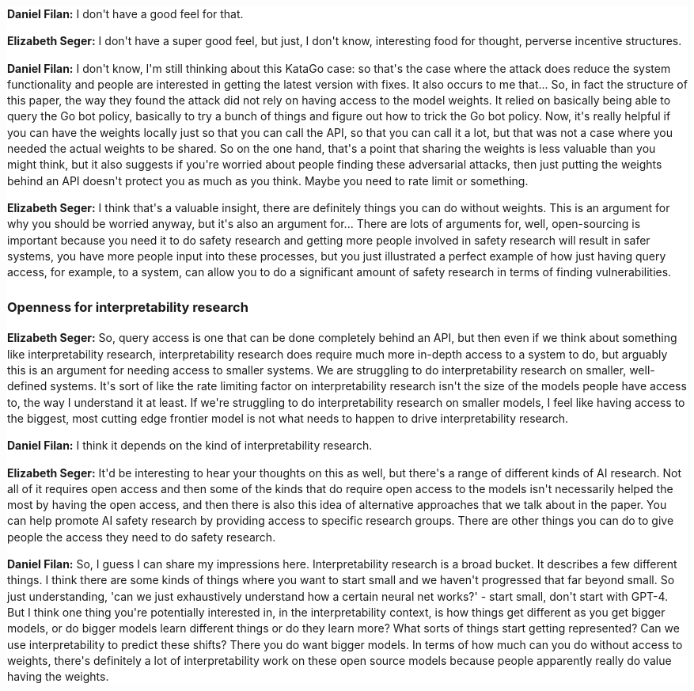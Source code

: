 **Daniel Filan:**
I don't have a good feel for that.

**Elizabeth Seger:**
I don't have a super good feel, but just, I don't know, interesting food for thought, perverse incentive structures.

**Daniel Filan:**
I don't know, I'm still thinking about this KataGo case: so that's the case where the attack does reduce the system functionality and people are interested in getting the latest version with fixes. It also occurs to me that... So, in fact the structure of this paper, the way they found the attack did not rely on having access to the model weights. It relied on basically being able to query the Go bot policy, basically to try a bunch of things and figure out how to trick the Go bot policy. Now, it's really helpful if you can have the weights locally just so that you can call the API, so that you can call it a lot, but that was not a case where you needed the actual weights to be shared. So on the one hand, that's a point that sharing the weights is less valuable than you might think, but it also suggests if you're worried about people finding these adversarial attacks, then just putting the weights behind an API doesn't protect you as much as you think. Maybe you need to rate limit or something.

**Elizabeth Seger:**
I think that's a valuable insight, there are definitely things you can do without weights. This is an argument for why you should be worried anyway, but it's also an argument for... There are lots of arguments for, well, open-sourcing is important because you need it to do safety research and getting more people involved in safety research will result in safer systems, you have more people input into these processes, but you just illustrated a perfect example of how just having query access, for example, to a system, can allow you to do a significant amount of safety research in terms of finding vulnerabilities.

### Openness for interpretability research <a name="open-for-interp"></a>

**Elizabeth Seger:**
So, query access is one that can be done completely behind an API, but then even if we think about something like interpretability research, interpretability research does require much more in-depth access to a system to do, but arguably this is an argument for needing access to smaller systems. We are struggling to do interpretability research on smaller, well-defined systems. It's sort of like the rate limiting factor on interpretability research isn't the size of the models people have access to, the way I understand it at least. If we're struggling to do interpretability research on smaller models, I feel like having access to the biggest, most cutting edge frontier model is not what needs to happen to drive interpretability research.

**Daniel Filan:**
I think it depends on the kind of interpretability research.

**Elizabeth Seger:**
It'd be interesting to hear your thoughts on this as well, but there's a range of different kinds of AI research. Not all of it requires open access and then some of the kinds that do require open access to the models isn't necessarily helped the most by having the open access, and then there is also this idea of alternative approaches that we talk about in the paper. You can help promote AI safety research by providing access to specific research groups. There are other things you can do to give people the access they need to do safety research.

**Daniel Filan:**
So, I guess I can share my impressions here. Interpretability research is a broad bucket. It describes a few different things. I think there are some kinds of things where you want to start small and we haven't progressed that far beyond small. So just understanding, 'can we just exhaustively understand how a certain neural net works?' - start small, don't start with GPT-4. But I think one thing you're potentially interested in, in the interpretability context, is how things get different as you get bigger models, or do bigger models learn different things or do they learn more? What sorts of things start getting represented? Can we use interpretability to predict these shifts? There you do want bigger models. In terms of how much can you do without access to weights, there's definitely a lot of interpretability work on these open source models because people apparently really do value having the weights.

